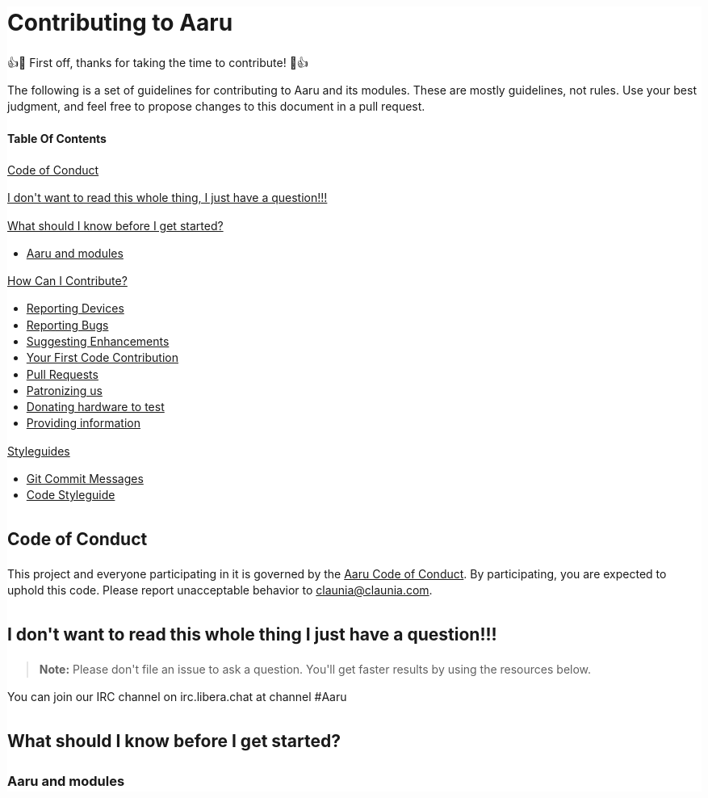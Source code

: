 # Contributing to Aaru

:+1::tada: First off, thanks for taking the time to contribute! :tada::+1:

The following is a set of guidelines for contributing to Aaru and its modules. These are mostly guidelines, not rules.
Use your best judgment, and feel free to propose changes to this document in a pull request.

#### Table Of Contents

[Code of Conduct](#code-of-conduct)

[I don't want to read this whole thing, I just have a question!!!](#i-dont-want-to-read-this-whole-thing-i-just-have-a-question)

[What should I know before I get started?](#what-should-i-know-before-i-get-started)

* [Aaru and modules](#aaru-and-modules)

[How Can I Contribute?](#how-can-i-contribute)

* [Reporting Devices](#reporting-devices)
* [Reporting Bugs](#reporting-bugs)
* [Suggesting Enhancements](#suggesting-enhancements)
* [Your First Code Contribution](#your-first-code-contribution)
* [Pull Requests](#pull-requests)
* [Patronizing us](#patronizing)
* [Donating hardware to test](#donating)
* [Providing information](#needed-information)

[Styleguides](#styleguides)

* [Git Commit Messages](#git-commit-messages)
* [Code Styleguide](#code-style-guide)

## Code of Conduct

This project and everyone participating in it is governed by the
[Aaru Code of Conduct](CODE_OF_CONDUCT.md). By participating, you are expected to uphold this code. Please report
unacceptable behavior to [claunia@claunia.com](mailto:claunia@claunia.com).

## I don't want to read this whole thing I just have a question!!!

> **Note:** Please don't file an issue to ask a question. You'll get faster results by using the resources below.

You can join our IRC channel on irc.libera.chat at channel #Aaru

## What should I know before I get started?

### Aaru and modules
